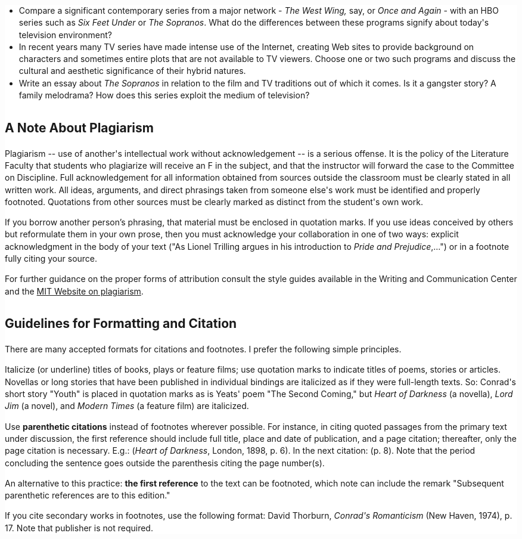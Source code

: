 *   Compare a significant contemporary series from a major network - _The West Wing,_ say, or _Once and Again_ - with an HBO series such as _Six Feet Under_ or _The Sopranos_. What do the differences between these programs signify about today's television environment?
*   In recent years many TV series have made intense use of the Internet, creating Web sites to provide background on characters and sometimes entire plots that are not available to TV viewers. Choose one or two such programs and discuss the cultural and aesthetic significance of their hybrid natures.
*   Write an essay about _The Sopranos_ in relation to the film and TV traditions out of which it comes. Is it a gangster story? A family melodrama? How does this series exploit the medium of television?

A Note About Plagiarism
-----------------------

Plagiarism -- use of another's intellectual work without acknowledgement -- is a serious offense. It is the policy of the Literature Faculty that students who plagiarize will receive an F in the subject, and that the instructor will forward the case to the Committee on Discipline. Full acknowledgement for all information obtained from sources outside the classroom must be clearly stated in all written work. All ideas, arguments, and direct phrasings taken from someone else's work must be identified and properly footnoted. Quotations from other sources must be clearly marked as distinct from the student's own work.

If you borrow another person’s phrasing, that material must be enclosed in quotation marks. If you use ideas conceived by others but reformulate them in your own prose, then you must acknowledge your collaboration in one of two ways: explicit acknowledgment in the body of your text ("As Lionel Trilling argues in his introduction to _Pride and Prejudice_,...") or in a footnote fully citing your source.

For further guidance on the proper forms of attribution consult the style guides available in the Writing and Communication Center and the [MIT Website on plagiarism](http://cmsw.mit.edu/writing-and-communication-center/avoiding-plagiarism/).

Guidelines for Formatting and Citation
--------------------------------------

There are many accepted formats for citations and footnotes. I prefer the following simple principles.

Italicize (or underline) titles of books, plays or feature films; use quotation marks to indicate titles of poems, stories or articles. Novellas or long stories that have been published in individual bindings are italicized as if they were full-length texts. So: Conrad's short story "Youth" is placed in quotation marks as is Yeats' poem "The Second Coming," but _Heart of Darkness_ (a novella), _Lord Jim_ (a novel), and _Modern Times_ (a feature film) are italicized.

Use **parenthetic citations** instead of footnotes wherever possible. For instance, in citing quoted passages from the primary text under discussion, the first reference should include full title, place and date of publication, and a page citation; thereafter, only the page citation is necessary. E.g.: (_Heart of Darkness_, London, 1898, p. 6). In the next citation: (p. 8). Note that the period concluding the sentence goes outside the parenthesis citing the page number(s).

An alternative to this practice: **the first reference** to the text can be footnoted, which note can include the remark "Subsequent parenthetic references are to this edition."

If you cite secondary works in footnotes, use the following format: David Thorburn, _Conrad's Romanticism_ (New Haven, 1974), p. 17. Note that publisher is not required.
